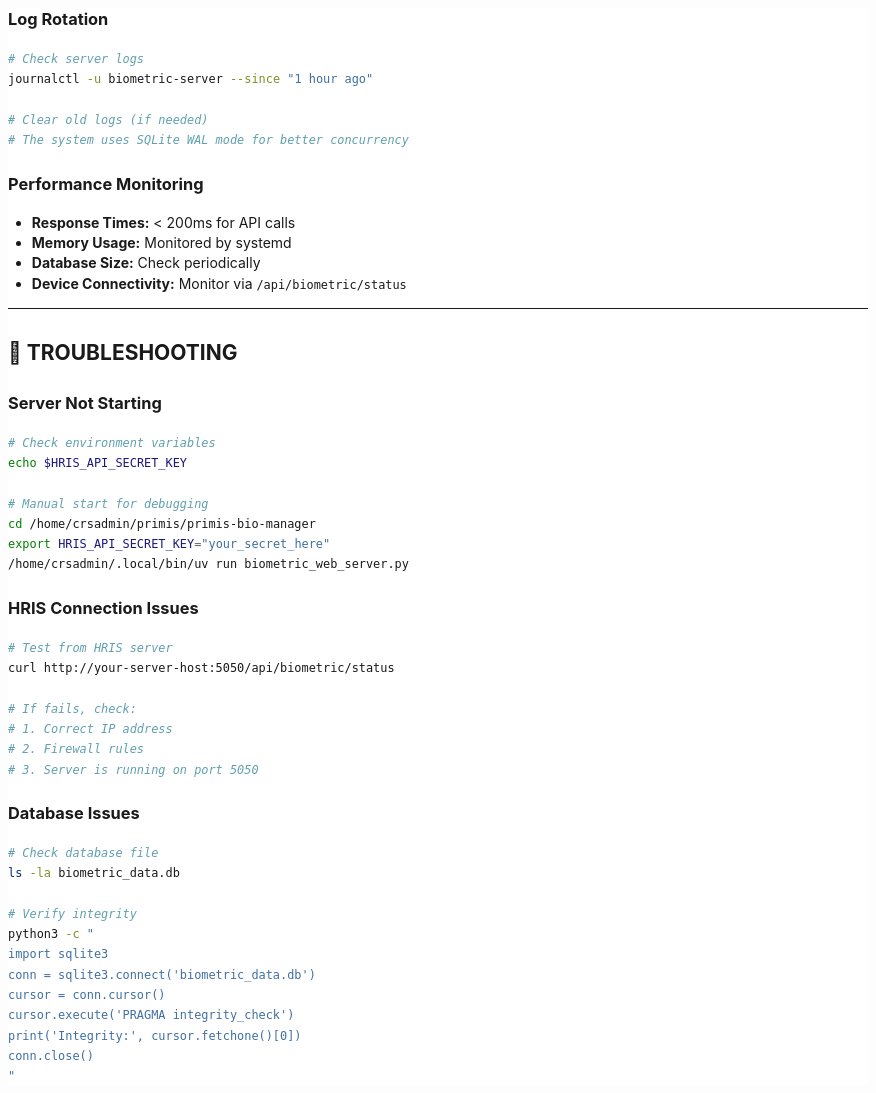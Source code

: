 ### **Log Rotation**
```bash
# Check server logs
journalctl -u biometric-server --since "1 hour ago"

# Clear old logs (if needed)
# The system uses SQLite WAL mode for better concurrency
```

### **Performance Monitoring**
- **Response Times:** < 200ms for API calls
- **Memory Usage:** Monitored by systemd
- **Database Size:** Check periodically
- **Device Connectivity:** Monitor via `/api/biometric/status`

---

## 🚨 TROUBLESHOOTING

### **Server Not Starting**
```bash
# Check environment variables
echo $HRIS_API_SECRET_KEY

# Manual start for debugging
cd /home/crsadmin/primis/primis-bio-manager
export HRIS_API_SECRET_KEY="your_secret_here"
/home/crsadmin/.local/bin/uv run biometric_web_server.py
```

### **HRIS Connection Issues**
```bash
# Test from HRIS server
curl http://your-server-host:5050/api/biometric/status

# If fails, check:
# 1. Correct IP address
# 2. Firewall rules
# 3. Server is running on port 5050
```

### **Database Issues**
```bash
# Check database file
ls -la biometric_data.db

# Verify integrity
python3 -c "
import sqlite3
conn = sqlite3.connect('biometric_data.db')
cursor = conn.cursor()
cursor.execute('PRAGMA integrity_check')
print('Integrity:', cursor.fetchone()[0])
conn.close()
"
```
